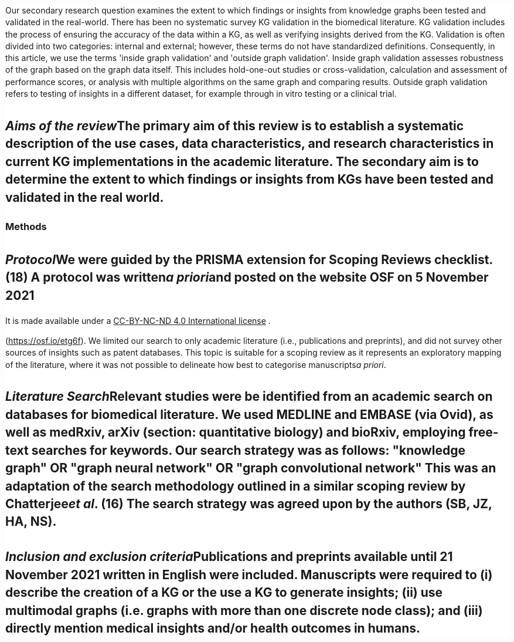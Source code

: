 Our secondary research question examines the extent to which findings or insights from knowledge graphs been tested and validated in the real-world. There has been no systematic survey KG validation in the biomedical literature. KG validation includes the process of ensuring the accuracy of the data within a KG, as well as verifying insights derived from the KG. Validation is often divided into two categories: internal and external; however, these terms do not have standardized definitions. Consequently, in this article, we use the terms 'inside graph validation' and 'outside graph validation'. Inside graph validation assesses robustness of the graph based on the graph data itself. This includes hold-one-out studies or cross-validation, calculation and assessment of performance scores, or analysis with multiple algorithms on the same graph and comparing results. Outside graph validation refers to testing of insights in a different dataset, for example through in vitro testing or a clinical trial.

## *Aims of the review*The primary aim of this review is to establish a systematic description of the use cases, data characteristics, and research characteristics in current KG implementations in the academic literature. The secondary aim is to determine the extent to which findings or insights from KGs have been tested and validated in the real world.

### Methods

## *Protocol*We were guided by the PRISMA extension for Scoping Reviews checklist. (18) A protocol was written*a priori*and posted on the website OSF on 5 November 2021

It is made available under a [CC-BY-NC-ND 4.0 International license](http://creativecommons.org/licenses/by-nc-nd/4.0/) .

(https://osf.io/etg6f). We limited our search to only academic literature (i.e., publications and preprints), and did not survey other sources of insights such as patent databases. This topic is suitable for a scoping review as it represents an exploratory mapping of the literature, where it was not possible to delineate how best to categorise manuscripts*a priori*.

## *Literature Search*Relevant studies were be identified from an academic search on databases for biomedical literature. We used MEDLINE and EMBASE (via Ovid), as well as medRxiv, arXiv (section: quantitative biology) and bioRxiv, employing free-text searches for keywords. Our search strategy was as follows: "knowledge graph" OR "graph neural network" OR "graph convolutional network" This was an adaptation of the search methodology outlined in a similar scoping review by Chatterjee*et al*. (16) The search strategy was agreed upon by the authors (SB, JZ, HA, NS).

## *Inclusion and exclusion criteria*Publications and preprints available until 21 November 2021 written in English were included. Manuscripts were required to (i) describe the creation of a KG or the use a KG to generate insights; (ii) use multimodal graphs (i.e. graphs with more than one discrete node class); and (iii) directly mention medical insights and/or health outcomes in humans.
